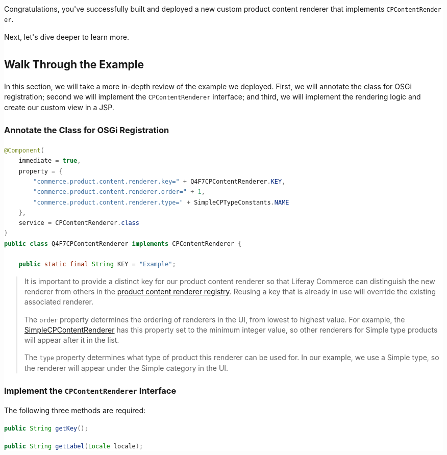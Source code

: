 Congratulations, you've successfully built and deployed a new custom product content renderer that implements `CPContentRenderer`.

Next, let's dive deeper to learn more.

## Walk Through the Example

In this section, we will take a more in-depth review of the example we deployed. First, we will annotate the class for OSGi registration; second we will implement the `CPContentRenderer` interface; and third, we will implement the rendering logic and create our custom view in a JSP.

### Annotate the Class for OSGi Registration

```java
@Component(
    immediate = true,
    property = {
        "commerce.product.content.renderer.key=" + Q4F7CPContentRenderer.KEY,
        "commerce.product.content.renderer.order=" + 1,
        "commerce.product.content.renderer.type=" + SimpleCPTypeConstants.NAME
    },
    service = CPContentRenderer.class
)
public class Q4F7CPContentRenderer implements CPContentRenderer {

    public static final String KEY = "Example";
```

> It is important to provide a distinct key for our product content renderer so that Liferay Commerce can distinguish the new renderer from others in the [product content renderer registry](https://github.com/liferay/com-liferay-commerce/blob/2.0.4/commerce-product-content-web/src/main/java/com/liferay/commerce/product/content/web/internal/render/CPContentRendererRegistryImpl.java). Reusing a key that is already in use will override the existing associated renderer.
>
> The `order` property determines the ordering of renderers in the UI, from lowest to highest value. For example, the [SimpleCPContentRenderer](https://github.com/liferay/com-liferay-commerce/blob/2.0.4/commerce-product-type-simple/src/main/java/com/liferay/commerce/product/type/simple/internal/SimpleCPContentRenderer.java) has this property set to the minimum integer value, so other renderers for Simple type products will appear after it in the list.
>
> The `type` property determines what type of product this renderer can be used for. In our example, we use a Simple type, so the renderer will appear under the Simple category in the UI.

### Implement the `CPContentRenderer` Interface

The following three methods are required:

```java
public String getKey();
```

```java
public String getLabel(Locale locale);
```
